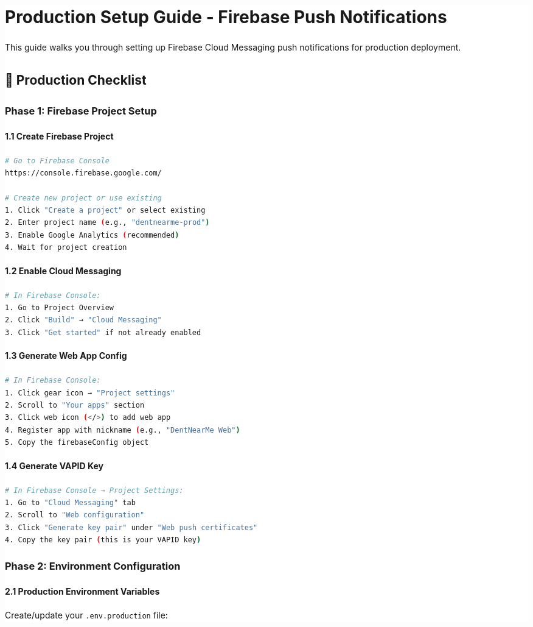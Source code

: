 # Production Setup Guide - Firebase Push Notifications

This guide walks you through setting up Firebase Cloud Messaging push notifications for production deployment.

## 🚀 Production Checklist

### Phase 1: Firebase Project Setup

#### 1.1 Create Firebase Project
```bash
# Go to Firebase Console
https://console.firebase.google.com/

# Create new project or use existing
1. Click "Create a project" or select existing
2. Enter project name (e.g., "dentnearme-prod")
3. Enable Google Analytics (recommended)
4. Wait for project creation
```

#### 1.2 Enable Cloud Messaging
```bash
# In Firebase Console:
1. Go to Project Overview
2. Click "Build" → "Cloud Messaging"
3. Click "Get started" if not already enabled
```

#### 1.3 Generate Web App Config
```bash
# In Firebase Console:
1. Click gear icon → "Project settings"
2. Scroll to "Your apps" section
3. Click web icon (</>) to add web app
4. Register app with nickname (e.g., "DentNearMe Web")
5. Copy the firebaseConfig object
```

#### 1.4 Generate VAPID Key
```bash
# In Firebase Console → Project Settings:
1. Go to "Cloud Messaging" tab
2. Scroll to "Web configuration"
3. Click "Generate key pair" under "Web push certificates"
4. Copy the key pair (this is your VAPID key)
```

### Phase 2: Environment Configuration

#### 2.1 Production Environment Variables
Create/update your `.env.production` file:
